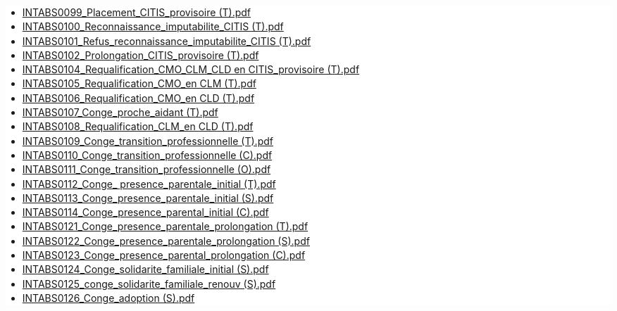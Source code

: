 - [INTABS0099_Placement_CITIS_provisoire (T).pdf](https://github.com/CISIRH/espace-noyau/blob/main/Noyau%20RH%20FPE/BIBLIOTHEQUE%20DES%20ACTES%20(BdA)%20-%20MODELES%20D'ACTES/Cong%C3%A9s%20-%20Absences/INTABS0099_Placement_CITIS_provisoire%20(T).pdf)
- [INTABS0100_Reconnaissance_imputabilite_CITIS (T).pdf](https://github.com/CISIRH/espace-noyau/blob/main/Noyau%20RH%20FPE/BIBLIOTHEQUE%20DES%20ACTES%20(BdA)%20-%20MODELES%20D'ACTES/Cong%C3%A9s%20-%20Absences/INTABS0100_Reconnaissance_imputabilite_CITIS%20(T).pdf)
- [INTABS0101_Refus_reconnaissance_imputabilite_CITIS (T).pdf](https://github.com/CISIRH/espace-noyau/blob/main/Noyau%20RH%20FPE/BIBLIOTHEQUE%20DES%20ACTES%20(BdA)%20-%20MODELES%20D'ACTES/Cong%C3%A9s%20-%20Absences/INTABS0101_Refus_reconnaissance_imputabilite_CITIS%20(T).pdf)
- [INTABS0102_Prolongation_CITIS_provisoire (T).pdf](https://github.com/CISIRH/espace-noyau/blob/main/Noyau%20RH%20FPE/BIBLIOTHEQUE%20DES%20ACTES%20(BdA)%20-%20MODELES%20D'ACTES/Cong%C3%A9s%20-%20Absences/INTABS0102_Prolongation_CITIS_provisoire%20(T).pdf)
- [INTABS0104_Requalification_CMO_CLM_CLD en CITIS_provisoire (T).pdf](https://github.com/CISIRH/espace-noyau/blob/main/Noyau%20RH%20FPE/BIBLIOTHEQUE%20DES%20ACTES%20(BdA)%20-%20MODELES%20D'ACTES/Cong%C3%A9s%20-%20Absences/INTABS0104_Requalification_CMO_CLM_CLD%20en%20CITIS_provisoire%20(T).pdf)
- [INTABS0105_Requalification_CMO_en CLM (T).pdf](https://github.com/CISIRH/espace-noyau/blob/main/Noyau%20RH%20FPE/BIBLIOTHEQUE%20DES%20ACTES%20(BdA)%20-%20MODELES%20D'ACTES/Cong%C3%A9s%20-%20Absences/INTABS0105_Requalification_CMO_en%20CLM%20(T).pdf)
- [INTABS0106_Requalification_CMO_en CLD (T).pdf](https://github.com/CISIRH/espace-noyau/blob/main/Noyau%20RH%20FPE/BIBLIOTHEQUE%20DES%20ACTES%20(BdA)%20-%20MODELES%20D'ACTES/Cong%C3%A9s%20-%20Absences/INTABS0106_Requalification_CMO_en%20CLD%20(T).pdf)
- [INTABS0107_Conge_proche_aidant (T).pdf](https://github.com/CISIRH/espace-noyau/blob/main/Noyau%20RH%20FPE/BIBLIOTHEQUE%20DES%20ACTES%20(BdA)%20-%20MODELES%20D'ACTES/Cong%C3%A9s%20-%20Absences/INTABS0107_Conge_proche_aidant%20(T).pdf)
- [INTABS0108_Requalification_CLM_en CLD (T).pdf](https://github.com/CISIRH/espace-noyau/blob/main/Noyau%20RH%20FPE/BIBLIOTHEQUE%20DES%20ACTES%20(BdA)%20-%20MODELES%20D'ACTES/Cong%C3%A9s%20-%20Absences/INTABS0108_Requalification_CLM_en%20CLD%20(T).pdf)
- [INTABS0109_Conge_transition_professionnelle (T).pdf](https://github.com/CISIRH/espace-noyau/blob/main/Noyau%20RH%20FPE/BIBLIOTHEQUE%20DES%20ACTES%20(BdA)%20-%20MODELES%20D'ACTES/Cong%C3%A9s%20-%20Absences/INTABS0109_Conge_transition_professionnelle%20(T).pdf)
- [INTABS0110_Conge_transition_professionnelle (C).pdf](https://github.com/CISIRH/espace-noyau/blob/main/Noyau%20RH%20FPE/BIBLIOTHEQUE%20DES%20ACTES%20(BdA)%20-%20MODELES%20D'ACTES/Cong%C3%A9s%20-%20Absences/INTABS0110_Conge_transition_professionnelle%20(C).pdf)
- [INTABS0111_Conge_transition_professionnelle (O).pdf](https://github.com/CISIRH/espace-noyau/blob/main/Noyau%20RH%20FPE/BIBLIOTHEQUE%20DES%20ACTES%20(BdA)%20-%20MODELES%20D'ACTES/Cong%C3%A9s%20-%20Absences/INTABS0111_Conge_transition_professionnelle%20(O).pdf)
- [INTABS0112_Conge_ presence_parentale_initial (T).pdf](https://github.com/CISIRH/espace-noyau/blob/main/Noyau%20RH%20FPE/BIBLIOTHEQUE%20DES%20ACTES%20(BdA)%20-%20MODELES%20D'ACTES/Cong%C3%A9s%20-%20Absences/INTABS0112_Conge_%20presence_parentale_initial%20(T).pdf)
- [INTABS0113_Conge_presence_parentale_initial (S).pdf](https://github.com/CISIRH/espace-noyau/blob/main/Noyau%20RH%20FPE/BIBLIOTHEQUE%20DES%20ACTES%20(BdA)%20-%20MODELES%20D'ACTES/Cong%C3%A9s%20-%20Absences/INTABS0113_Conge_presence_parentale_initial%20(S).pdf)
- [INTABS0114_Conge_presence_parental_initial (C).pdf](https://github.com/CISIRH/espace-noyau/blob/main/Noyau%20RH%20FPE/BIBLIOTHEQUE%20DES%20ACTES%20(BdA)%20-%20MODELES%20D'ACTES/Cong%C3%A9s%20-%20Absences/INTABS0114_Conge_presence_parental_initial%20(C).pdf)
- [INTABS0121_Conge_presence_parentale_prolongation (T).pdf](https://github.com/CISIRH/espace-noyau/blob/main/Noyau%20RH%20FPE/BIBLIOTHEQUE%20DES%20ACTES%20(BdA)%20-%20MODELES%20D'ACTES/Cong%C3%A9s%20-%20Absences/INTABS0121_Conge_presence_parentale_prolongation%20(T).pdf)
- [INTABS0122_Conge_presence_parentale_prolongation (S).pdf](https://github.com/CISIRH/espace-noyau/blob/main/Noyau%20RH%20FPE/BIBLIOTHEQUE%20DES%20ACTES%20(BdA)%20-%20MODELES%20D'ACTES/Cong%C3%A9s%20-%20Absences/INTABS0122_Conge_presence_parentale_prolongation%20(S).pdf)
- [INTABS0123_Conge_presence_parental_prolongation (C).pdf](https://github.com/CISIRH/espace-noyau/blob/main/Noyau%20RH%20FPE/BIBLIOTHEQUE%20DES%20ACTES%20(BdA)%20-%20MODELES%20D'ACTES/Cong%C3%A9s%20-%20Absences/INTABS0123_Conge_presence_parental_prolongation%20(C).pdf)
- [INTABS0124_Conge_solidarite_familiale_initial (S).pdf](https://github.com/CISIRH/espace-noyau/blob/main/Noyau%20RH%20FPE/BIBLIOTHEQUE%20DES%20ACTES%20(BdA)%20-%20MODELES%20D'ACTES/Cong%C3%A9s%20-%20Absences/INTABS0124_Conge_solidarite_familiale_initial%20(S).pdf)
- [INTABS0125_conge_solidarite_familiale_renouv (S).pdf](https://github.com/CISIRH/espace-noyau/blob/main/Noyau%20RH%20FPE/BIBLIOTHEQUE%20DES%20ACTES%20(BdA)%20-%20MODELES%20D'ACTES/Cong%C3%A9s%20-%20Absences/INTABS0125_conge_solidarite_familiale_renouv%20(S).pdf)
- [INTABS0126_Conge_adoption (S).pdf](https://github.com/CISIRH/espace-noyau/blob/main/Noyau%20RH%20FPE/BIBLIOTHEQUE%20DES%20ACTES%20(BdA)%20-%20MODELES%20D'ACTES/Cong%C3%A9s%20-%20Absences/INTABS0126_Conge_adoption%20(S).pdf)